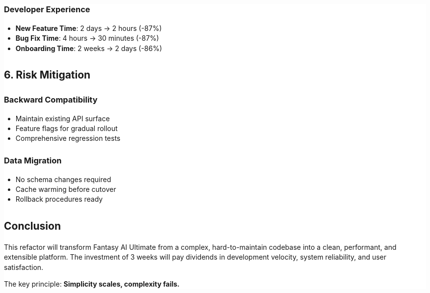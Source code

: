 ### Developer Experience
- **New Feature Time**: 2 days → 2 hours (-87%)
- **Bug Fix Time**: 4 hours → 30 minutes (-87%)
- **Onboarding Time**: 2 weeks → 2 days (-86%)

## 6. Risk Mitigation

### Backward Compatibility
- Maintain existing API surface
- Feature flags for gradual rollout
- Comprehensive regression tests

### Data Migration
- No schema changes required
- Cache warming before cutover
- Rollback procedures ready

## Conclusion

This refactor will transform Fantasy AI Ultimate from a complex, hard-to-maintain codebase into a clean, performant, and extensible platform. The investment of 3 weeks will pay dividends in development velocity, system reliability, and user satisfaction.

The key principle: **Simplicity scales, complexity fails.**
